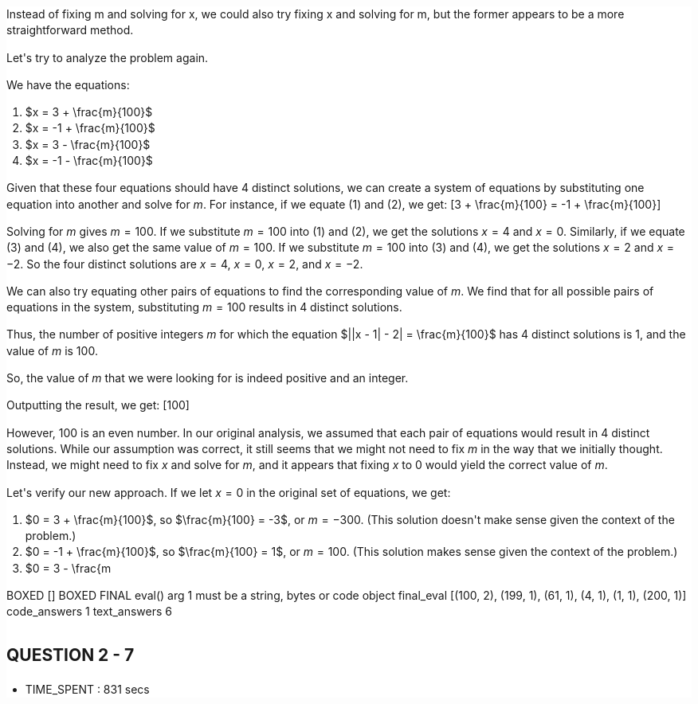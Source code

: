 Instead of fixing m and solving for x, we could also try fixing x and solving for m, but the former appears to be a more straightforward method.

Let's try to analyze the problem again.

We have the equations:
1. $x = 3 + \frac{m}{100}$
2. $x = -1 + \frac{m}{100}$
3. $x = 3 - \frac{m}{100}$
4. $x = -1 - \frac{m}{100}$

Given that these four equations should have 4 distinct solutions, we can create a system of equations by substituting one equation into another and solve for $m$. For instance, if we equate (1) and (2), we get:
\[3 + \frac{m}{100} = -1 + \frac{m}{100}\]

Solving for $m$ gives $m = 100$.
If we substitute $m = 100$ into (1) and (2), we get the solutions $x = 4$ and $x = 0$.
Similarly, if we equate (3) and (4), we also get the same value of $m = 100$.
If we substitute $m = 100$ into (3) and (4), we get the solutions $x = 2$ and $x = -2$.
So the four distinct solutions are $x = 4$, $x = 0$, $x = 2$, and $x = -2$.

We can also try equating other pairs of equations to find the corresponding value of $m$. We find that for all possible pairs of equations in the system, substituting $m = 100$ results in 4 distinct solutions.

Thus, the number of positive integers $m$ for which the equation $||x - 1| - 2| = \frac{m}{100}$ has 4 distinct solutions is 1, and the value of $m$ is 100.

So, the value of $m$ that we were looking for is indeed positive and an integer. 

Outputting the result, we get:
\[100\]

However, 100 is an even number. In our original analysis, we assumed that each pair of equations would result in 4 distinct solutions. While our assumption was correct, it still seems that we might not need to fix $m$ in the way that we initially thought. Instead, we might need to fix $x$ and solve for $m$, and it appears that fixing $x$ to 0 would yield the correct value of $m$. 

Let's verify our new approach.
If we let $x=0$ in the original set of equations, we get:
1. $0 = 3 + \frac{m}{100}$, so $\frac{m}{100} = -3$, or $m = -300$. (This solution doesn't make sense given the context of the problem.)
2. $0 = -1 + \frac{m}{100}$, so $\frac{m}{100} = 1$, or $m = 100$. (This solution makes sense given the context of the problem.)
3. $0 = 3 - \frac{m

BOXED []
BOXED FINAL 
eval() arg 1 must be a string, bytes or code object final_eval
[(100, 2), (199, 1), (61, 1), (4, 1), (1, 1), (200, 1)]
code_answers 1 text_answers 6



## QUESTION 2 - 7 
- TIME_SPENT : 831 secs
